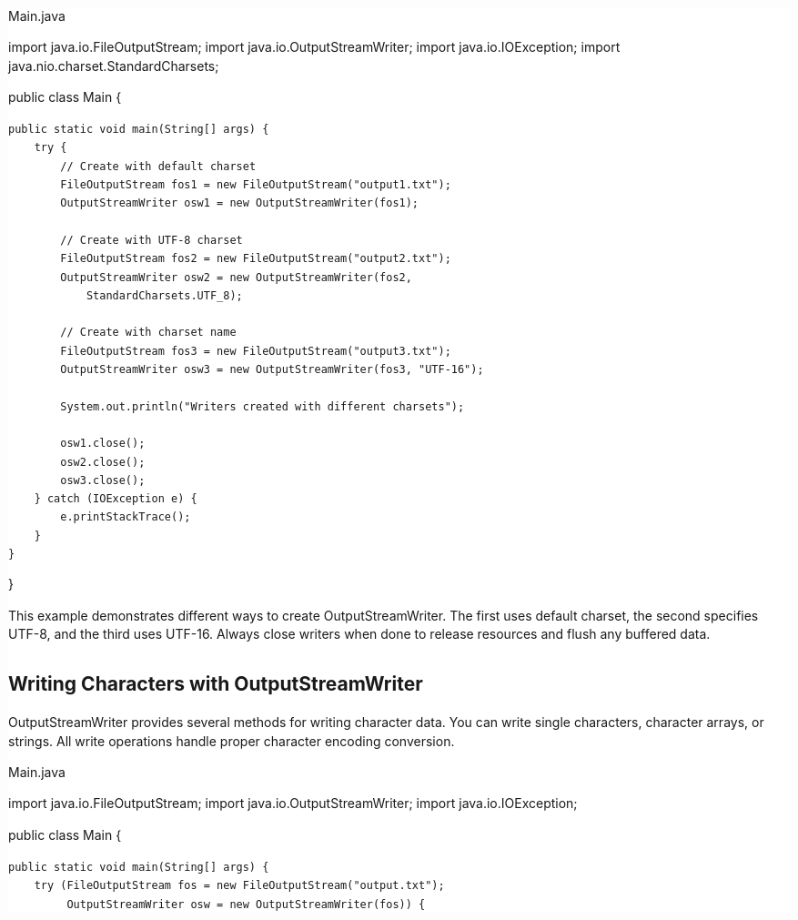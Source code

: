 Main.java
  

import java.io.FileOutputStream;
import java.io.OutputStreamWriter;
import java.io.IOException;
import java.nio.charset.StandardCharsets;

public class Main {

    public static void main(String[] args) {
        try {
            // Create with default charset
            FileOutputStream fos1 = new FileOutputStream("output1.txt");
            OutputStreamWriter osw1 = new OutputStreamWriter(fos1);
            
            // Create with UTF-8 charset
            FileOutputStream fos2 = new FileOutputStream("output2.txt");
            OutputStreamWriter osw2 = new OutputStreamWriter(fos2, 
                StandardCharsets.UTF_8);
            
            // Create with charset name
            FileOutputStream fos3 = new FileOutputStream("output3.txt");
            OutputStreamWriter osw3 = new OutputStreamWriter(fos3, "UTF-16");
            
            System.out.println("Writers created with different charsets");
            
            osw1.close();
            osw2.close();
            osw3.close();
        } catch (IOException e) {
            e.printStackTrace();
        }
    }
}

This example demonstrates different ways to create OutputStreamWriter. The first
uses default charset, the second specifies UTF-8, and the third uses UTF-16.
Always close writers when done to release resources and flush any buffered data.

## Writing Characters with OutputStreamWriter

OutputStreamWriter provides several methods for writing character data. You can
write single characters, character arrays, or strings. All write operations
handle proper character encoding conversion.

Main.java
  

import java.io.FileOutputStream;
import java.io.OutputStreamWriter;
import java.io.IOException;

public class Main {

    public static void main(String[] args) {
        try (FileOutputStream fos = new FileOutputStream("output.txt");
             OutputStreamWriter osw = new OutputStreamWriter(fos)) {
            